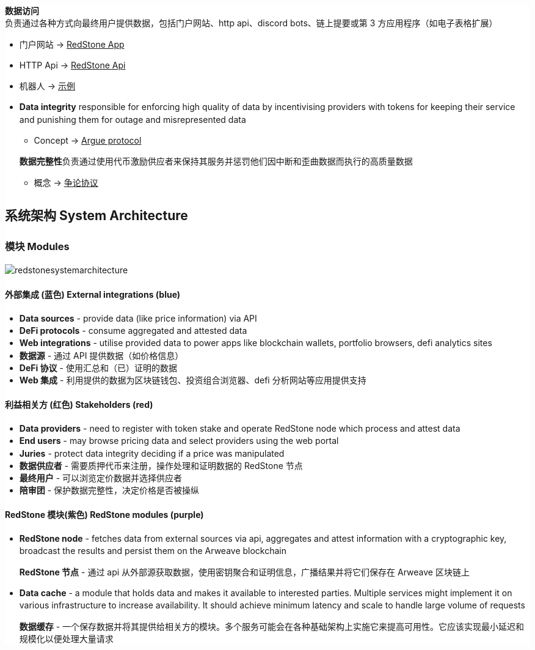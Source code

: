   **数据访问**负责通过各种方式向最终用户提供数据，包括门户网站、http api、discord bots、链上提要或第 3 方应用程序（如电子表格扩展）

  - 门户网站 → [RedStone App](https://github.com/redstone-finance/redstone-app)
  - HTTP Api → [RedStone Api](https://github.com/redstone-finance/redstone-api)
  - 机器人 → [示例](https://github.com/redstone-finance/redstone-api/tree/main/examples/discord-bots)

- **Data integrity** responsible for enforcing high quality of data by incentivising providers with tokens for keeping their service and punishing them for outage and misrepresented data

  - Concept → [Argue protocol](https://github.com/redstone-finance/redstone-node/blob/main/docs/DISPUTE_RESOLUTION.md)

  **数据完整性**负责通过使用代币激励供应者来保持其服务并惩罚他们因中断和歪曲数据而执行的高质量数据

  - 概念 → [争论协议](https://github.com/redstone-finance/redstone-node/blob/main/docs/DISPUTE_RESOLUTION.md)

## 系统架构 System Architecture

### 模块 Modules

![redstonesystemarchitecture](https://github.com/redstone-finance/redstone-node/blob/main/docs/img/redstone-system-architecture.png?raw=true)

#### 外部集成 (蓝色) External integrations (blue)

- **Data sources** - provide data (like price information) via API
- **DeFi protocols** - consume aggregated and attested data
- **Web integrations** - utilise provided data to power apps like blockchain wallets, portfolio browsers, defi analytics sites
- **数据源** - 通过 API 提供数据（如价格信息）
- **DeFi 协议** - 使用汇总和（已）证明的数据
- **Web 集成** - 利用提供的数据为区块链钱包、投资组合浏览器、defi 分析网站等应用提供支持

#### 利益相关方 (红色) Stakeholders (red)

- **Data providers** - need to register with token stake and operate RedStone node which process and attest data
- **End users** - may browse pricing data and select providers using the web portal
- **Juries** - protect data integrity deciding if a price was manipulated
- **数据供应者** - 需要质押代币来注册，操作处理和证明数据的 RedStone 节点
- **最终用户** - 可以浏览定价数据并选择供应者
- **陪审团** - 保护数据完整性，决定价格是否被操纵

#### RedStone 模块(紫色) RedStone modules (purple)

- **RedStone node** - fetches data from external sources via api, aggregates and attest information with a cryptographic key, broadcast the results and persist them on the Arweave blockchain

  **RedStone 节点** - 通过 api 从外部源获取数据，使用密钥聚合和证明信息，广播结果并将它们保存在 Arweave 区块链上

- **Data cache** - a module that holds data and makes it available to interested parties. Multiple services might implement it on various infrastructure to increase availability. It should achieve minimum latency and scale to handle large volume of requests

  **数据缓存** - 一个保存数据并将其提供给相关方的模块。多个服务可能会在各种基础架构上实施它来提高可用性。它应该实现最小延迟和规模化以便处理大量请求
